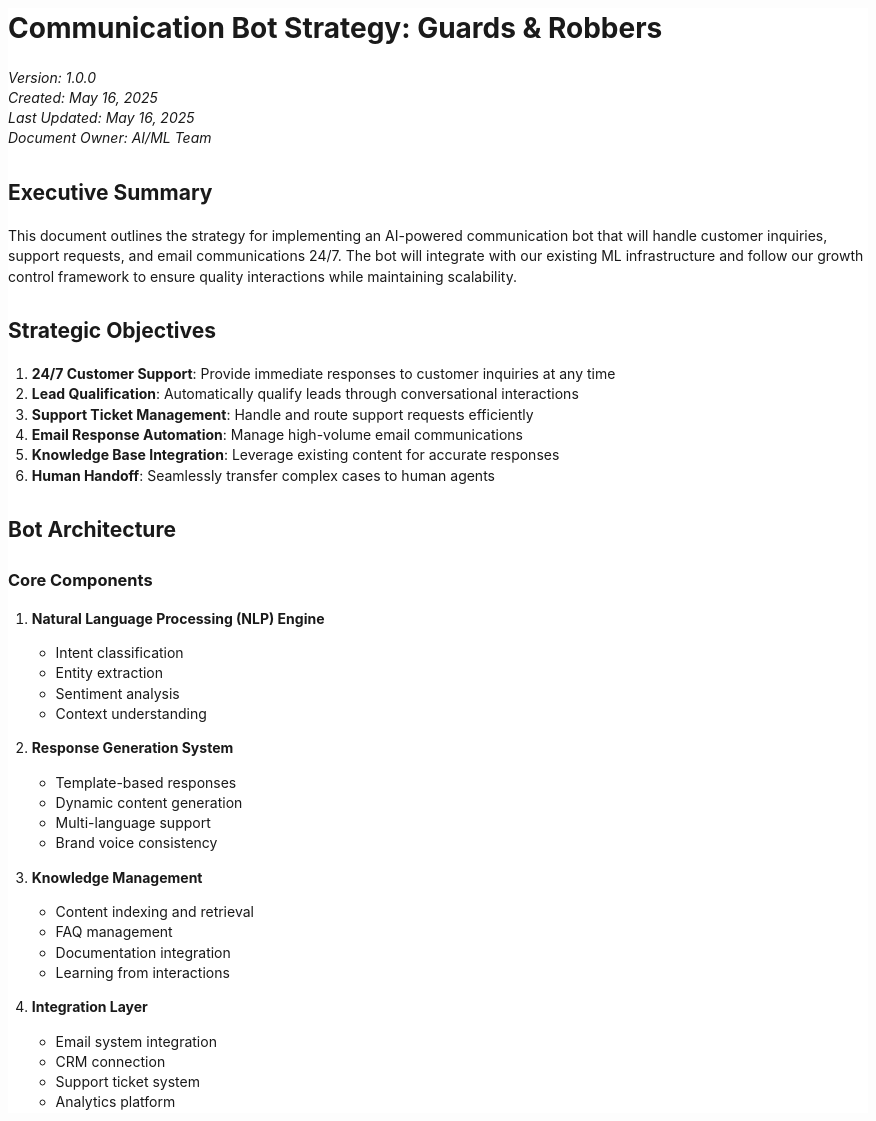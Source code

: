 # Communication Bot Strategy: Guards & Robbers

*Version: 1.0.0*  
*Created: May 16, 2025*  
*Last Updated: May 16, 2025*  
*Document Owner: AI/ML Team*

## Executive Summary

This document outlines the strategy for implementing an AI-powered communication bot that will handle customer inquiries, support requests, and email communications 24/7. The bot will integrate with our existing ML infrastructure and follow our growth control framework to ensure quality interactions while maintaining scalability.

## Strategic Objectives

1. **24/7 Customer Support**: Provide immediate responses to customer inquiries at any time
2. **Lead Qualification**: Automatically qualify leads through conversational interactions
3. **Support Ticket Management**: Handle and route support requests efficiently
4. **Email Response Automation**: Manage high-volume email communications
5. **Knowledge Base Integration**: Leverage existing content for accurate responses
6. **Human Handoff**: Seamlessly transfer complex cases to human agents

## Bot Architecture

### Core Components

1. **Natural Language Processing (NLP) Engine**
   - Intent classification
   - Entity extraction
   - Sentiment analysis
   - Context understanding

2. **Response Generation System**
   - Template-based responses
   - Dynamic content generation
   - Multi-language support
   - Brand voice consistency

3. **Knowledge Management**
   - Content indexing and retrieval
   - FAQ management
   - Documentation integration
   - Learning from interactions

4. **Integration Layer**
   - Email system integration
   - CRM connection
   - Support ticket system
   - Analytics platform
